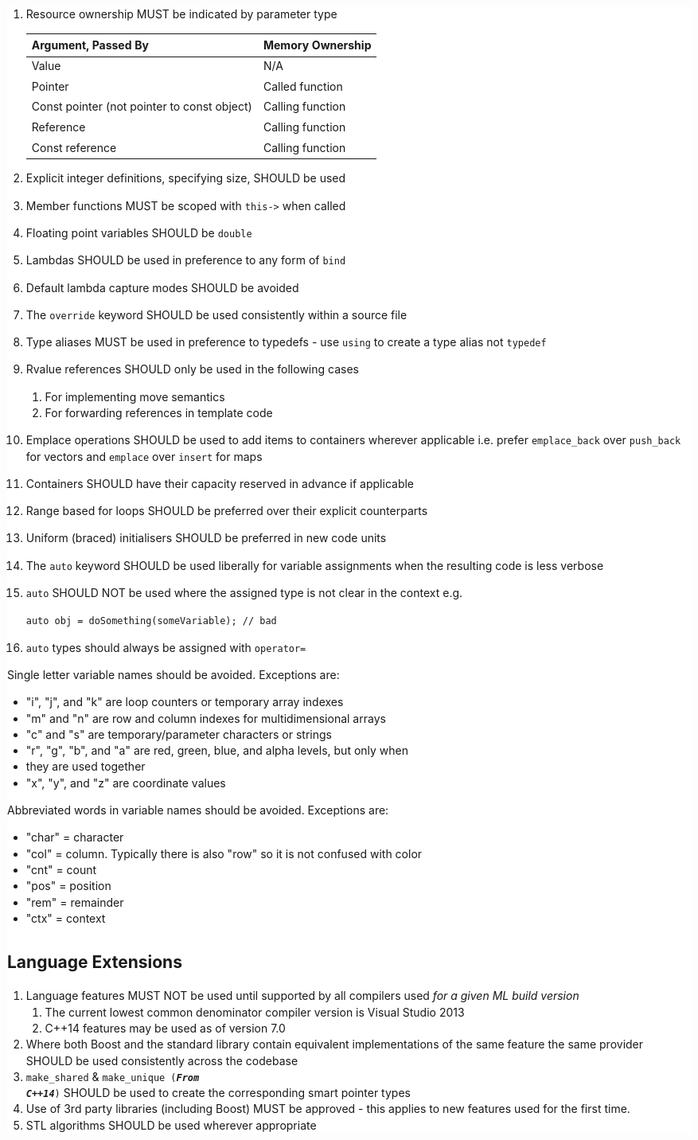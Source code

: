 1.  Resource ownership MUST be indicated by parameter type

       Argument, Passed By                         | Memory Ownership
       ------------------------------------------- | ----------------
       Value                                       | N/A
       Pointer                                     | Called function
       Const pointer (not pointer to const object) | Calling function
       Reference                                   | Calling function
       Const reference                             | Calling function

1.  Explicit integer definitions, specifying size, SHOULD be used
1.  Member functions MUST be scoped with `this->` when called
1.  Floating point variables SHOULD be `double`
1.  Lambdas SHOULD be used in preference to any form of `bind`
1.  Default lambda capture modes SHOULD be avoided
1.  The `override` keyword SHOULD be used consistently within a source file
1.  Type aliases MUST be used in preference to typedefs - use `using` to create a type alias not `typedef`
1.  Rvalue references SHOULD only be used in the following cases
    1.  For implementing move semantics
    1.  For forwarding references in template code
1.  Emplace operations SHOULD be used to add items to containers wherever applicable i.e. prefer `emplace_back` over `push_back` for vectors and `emplace` over `insert` for maps
1.  Containers SHOULD have their capacity reserved in advance if applicable
1.  Range based for loops SHOULD be preferred over their explicit counterparts
1.  Uniform (braced) initialisers SHOULD be preferred in new code units
1.  The `auto` keyword SHOULD be used liberally for variable assignments when the resulting code is less verbose
1.  `auto` SHOULD NOT be used where the assigned type is not clear in the context e.g.
	```
	auto obj = doSomething(someVariable); // bad
	```
1. `auto` types should always be assigned with `operator=`

Single letter variable names should be avoided.  Exceptions are:
* "i", "j", and "k" are loop counters or temporary array indexes
* "m" and "n" are row and column indexes for multidimensional arrays
* "c" and "s" are temporary/parameter characters or strings
* "r", "g", "b", and "a" are red, green, blue, and alpha levels, but only when
* they are used together
* "x", "y", and "z" are coordinate values

Abbreviated words in variable names should be avoided.  Exceptions are:
* "char" = character
* "col" = column.  Typically there is also "row" so it is not confused with color
* "cnt" = count
* "pos" = position
* "rem" = remainder
* "ctx" = context

## Language Extensions

1.  Language features MUST NOT be used until supported by all compilers used _for a given ML build version_
    1.  The current lowest common denominator compiler version is Visual Studio 2013
    1.  C++14 features may be used as of version 7.0
1.  Where both Boost and the standard library contain equivalent implementations of the same feature the same provider SHOULD be used consistently across the codebase
1.  `make_shared` &  <code>make_unique (<strong><em>From C++14</em></strong>)</code> SHOULD be used to create the corresponding smart pointer types
1.  Use of 3rd party libraries (including Boost) MUST be approved - this applies to new features used for the first time.
1.  STL algorithms SHOULD be used wherever appropriate

